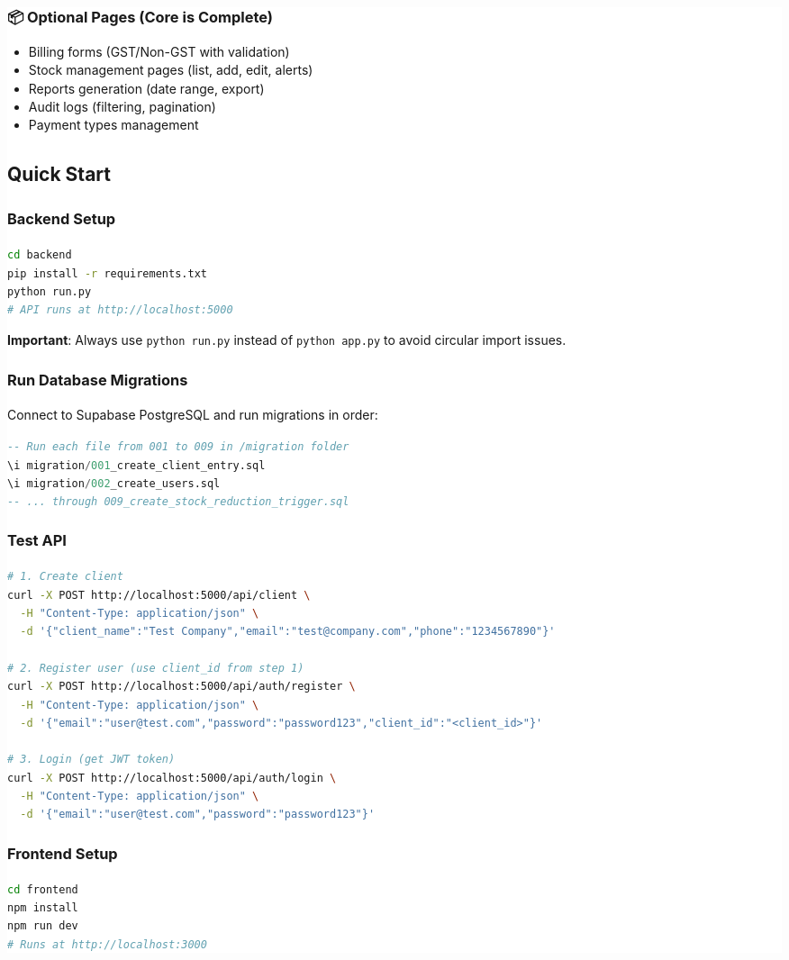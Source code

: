 ### 📦 Optional Pages (Core is Complete)
- Billing forms (GST/Non-GST with validation)
- Stock management pages (list, add, edit, alerts)
- Reports generation (date range, export)
- Audit logs (filtering, pagination)
- Payment types management

## Quick Start

### Backend Setup
```bash
cd backend
pip install -r requirements.txt
python run.py
# API runs at http://localhost:5000
```

**Important**: Always use `python run.py` instead of `python app.py` to avoid circular import issues.

### Run Database Migrations
Connect to Supabase PostgreSQL and run migrations in order:
```sql
-- Run each file from 001 to 009 in /migration folder
\i migration/001_create_client_entry.sql
\i migration/002_create_users.sql
-- ... through 009_create_stock_reduction_trigger.sql
```

### Test API
```bash
# 1. Create client
curl -X POST http://localhost:5000/api/client \
  -H "Content-Type: application/json" \
  -d '{"client_name":"Test Company","email":"test@company.com","phone":"1234567890"}'

# 2. Register user (use client_id from step 1)
curl -X POST http://localhost:5000/api/auth/register \
  -H "Content-Type: application/json" \
  -d '{"email":"user@test.com","password":"password123","client_id":"<client_id>"}'

# 3. Login (get JWT token)
curl -X POST http://localhost:5000/api/auth/login \
  -H "Content-Type: application/json" \
  -d '{"email":"user@test.com","password":"password123"}'
```

### Frontend Setup
```bash
cd frontend
npm install
npm run dev
# Runs at http://localhost:3000
```
